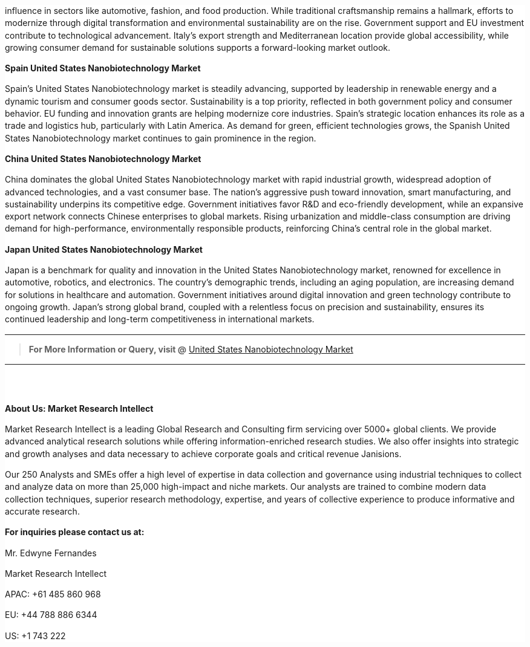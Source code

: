 influence in sectors like automotive, fashion, and food production. While traditional craftsmanship remains a hallmark, efforts to modernize through digital transformation and environmental sustainability are on the rise. Government support and EU investment contribute to technological advancement. Italy&rsquo;s export strength and Mediterranean location provide global accessibility, while growing consumer demand for sustainable solutions supports a forward-looking market outlook.</p><p class="" data-start="4424" data-end="4975"><strong data-start="4424" data-end="4445">Spain United States Nanobiotechnology Market</strong></p><p class="" data-start="4424" data-end="4975">Spain&rsquo;s United States Nanobiotechnology market is steadily advancing, supported by leadership in renewable energy and a dynamic tourism and consumer goods sector. Sustainability is a top priority, reflected in both government policy and consumer behavior. EU funding and innovation grants are helping modernize core industries. Spain&rsquo;s strategic location enhances its role as a trade and logistics hub, particularly with Latin America. As demand for green, efficient technologies grows, the Spanish United States Nanobiotechnology market continues to gain prominence in the region.</p><p class="" data-start="4977" data-end="5589"><strong data-start="4977" data-end="4998">China United States Nanobiotechnology Market</strong></p><p class="" data-start="4977" data-end="5589">China dominates the global United States Nanobiotechnology market with rapid industrial growth, widespread adoption of advanced technologies, and a vast consumer base. The nation&rsquo;s aggressive push toward innovation, smart manufacturing, and sustainability underpins its competitive edge. Government initiatives favor R&amp;D and eco-friendly development, while an expansive export network connects Chinese enterprises to global markets. Rising urbanization and middle-class consumption are driving demand for high-performance, environmentally responsible products, reinforcing China&rsquo;s central role in the global market.</p><p class="" data-start="5591" data-end="6162"><strong data-start="5591" data-end="5612">Japan United States Nanobiotechnology Market</strong></p><p class="" data-start="5591" data-end="6162">Japan is a benchmark for quality and innovation in the United States Nanobiotechnology market, renowned for excellence in automotive, robotics, and electronics. The country&rsquo;s demographic trends, including an aging population, are increasing demand for solutions in healthcare and automation. Government initiatives around digital innovation and green technology contribute to ongoing growth. Japan&rsquo;s strong global brand, coupled with a relentless focus on precision and sustainability, ensures its continued leadership and long-term competitiveness in international markets.</p><hr /><blockquote><p><span class="font-[700]"><strong>For More Information or Query, visit&nbsp;@</strong>&nbsp;</span><span class="font-[700]"><a href="https://www.marketresearchintellect.com/product/global-nanobiotechnology-market/?utm_source=Linkedin&utm_medium=019" target="_blank" data-tracking-control-name="article-ssr-frontend-pulse_little-text-block" data-tracking-will-navigate="" data-test-link="">United States Nanobiotechnology Market</a></span></p></blockquote><hr /><h3>&nbsp;</h3><p><strong><span class="font-[700]">About Us: Market Research Intellect</span></strong></p><p><span class="">Market Research Intellect is a leading Global Research and Consulting firm servicing over 5000+ global clients. We provide advanced analytical research solutions while offering information-enriched research studies.&nbsp;</span>We also offer insights into strategic and growth analyses and data necessary to achieve corporate goals and critical revenue Janisions.</p><p><span class="">Our 250 Analysts and SMEs offer a high level of expertise in data collection and governance using industrial techniques to collect and analyze data on more than 25,000 high-impact and niche markets. Our analysts are trained to combine modern data collection techniques, superior research methodology, expertise, and years of collective experience to produce informative and accurate research.</span></p><p><strong>For inquiries please contact us at:</strong></p><p>Mr. Edwyne Fernandes</p><p>Market Research Intellect</p><p>APAC: +61 485 860 968</p><p>EU: +44 788 886 6344</p><p>US: +1 743 222